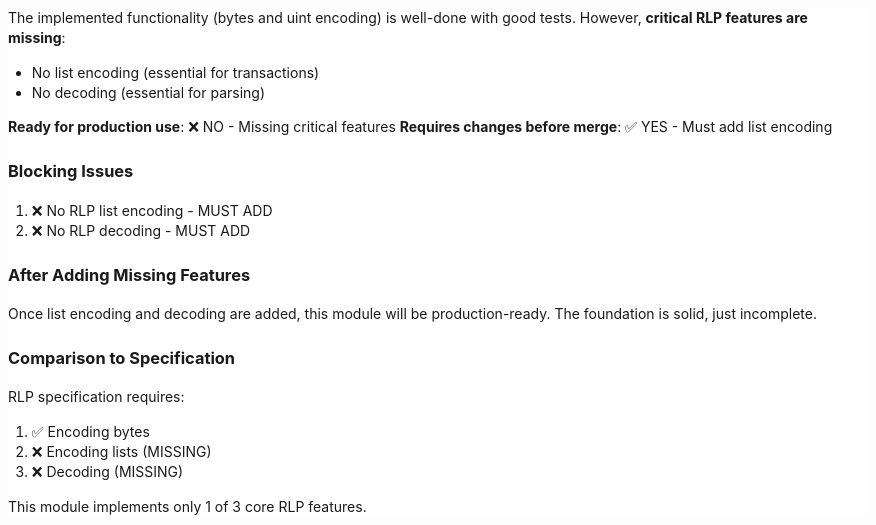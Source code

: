 The implemented functionality (bytes and uint encoding) is well-done with good tests. However, **critical RLP features are missing**:
- No list encoding (essential for transactions)
- No decoding (essential for parsing)

**Ready for production use**: ❌ NO - Missing critical features
**Requires changes before merge**: ✅ YES - Must add list encoding

### Blocking Issues
1. ❌ No RLP list encoding - MUST ADD
2. ❌ No RLP decoding - MUST ADD

### After Adding Missing Features
Once list encoding and decoding are added, this module will be production-ready. The foundation is solid, just incomplete.

### Comparison to Specification
RLP specification requires:
1. ✅ Encoding bytes
2. ❌ Encoding lists (MISSING)
3. ❌ Decoding (MISSING)

This module implements only 1 of 3 core RLP features.
